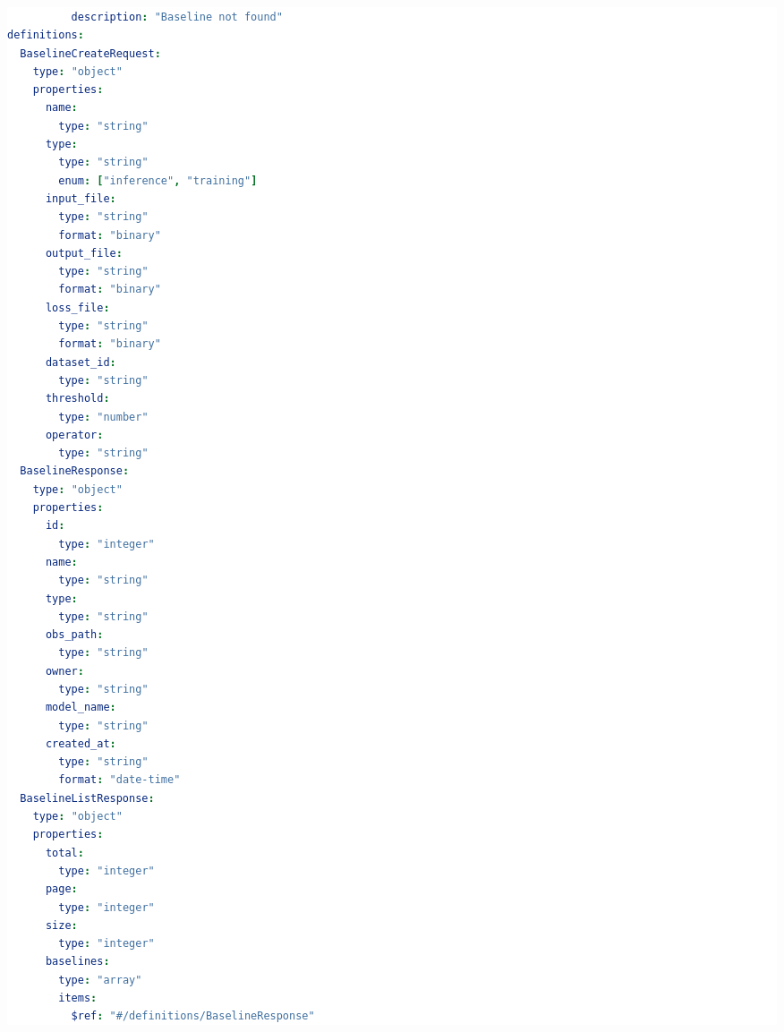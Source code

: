 ```yaml
          description: "Baseline not found"
definitions:
  BaselineCreateRequest:
    type: "object"
    properties:
      name:
        type: "string"
      type:
        type: "string"
        enum: ["inference", "training"]
      input_file:
        type: "string"
        format: "binary"
      output_file:
        type: "string"
        format: "binary"
      loss_file:
        type: "string"
        format: "binary"
      dataset_id:
        type: "string"
      threshold:
        type: "number"
      operator:
        type: "string"
  BaselineResponse:
    type: "object"
    properties:
      id:
        type: "integer"
      name:
        type: "string"
      type:
        type: "string"
      obs_path:
        type: "string"
      owner:
        type: "string"
      model_name:
        type: "string"
      created_at:
        type: "string"
        format: "date-time"
  BaselineListResponse:
    type: "object"
    properties:
      total:
        type: "integer"
      page:
        type: "integer"
      size:
        type: "integer"
      baselines:
        type: "array"
        items:
          $ref: "#/definitions/BaselineResponse"
```


